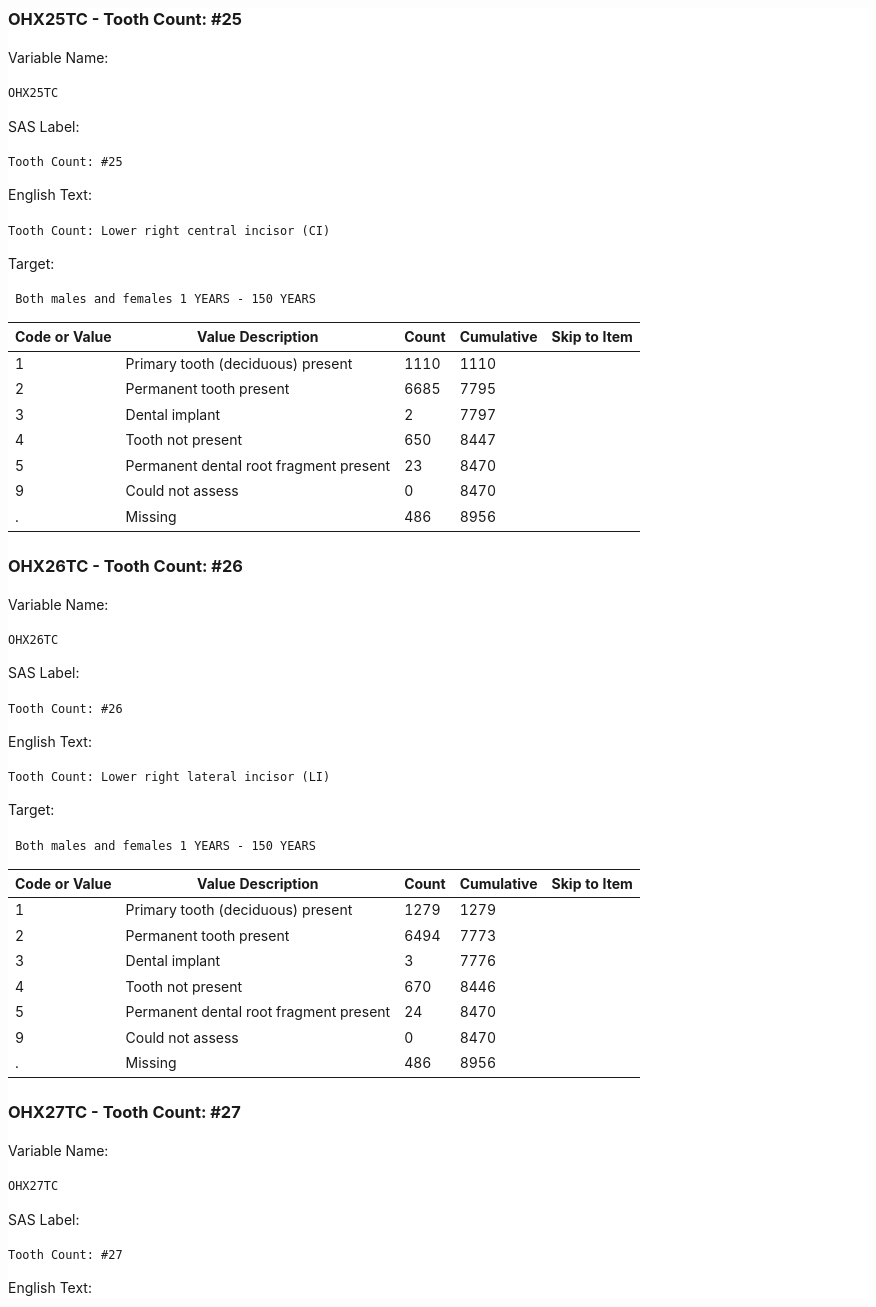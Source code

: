 ### OHX25TC - Tooth Count: #25

Variable Name:

    OHX25TC
SAS Label:

    Tooth Count: #25
English Text:

    Tooth Count: Lower right central incisor (CI)
Target:

     Both males and females 1 YEARS - 150 YEARS
Code or Value | Value Description | Count | Cumulative | Skip to Item  
---|---|---|---|---  
1 | Primary tooth (deciduous) present | 1110 | 1110 |   
2 | Permanent tooth present | 6685 | 7795 |   
3 | Dental implant | 2 | 7797 |   
4 | Tooth not present | 650 | 8447 |   
5 | Permanent dental root fragment present | 23 | 8470 |   
9 | Could not assess | 0 | 8470 |   
. | Missing | 486 | 8956 |   
  
### OHX26TC - Tooth Count: #26

Variable Name:

    OHX26TC
SAS Label:

    Tooth Count: #26
English Text:

    Tooth Count: Lower right lateral incisor (LI)
Target:

     Both males and females 1 YEARS - 150 YEARS
Code or Value | Value Description | Count | Cumulative | Skip to Item  
---|---|---|---|---  
1 | Primary tooth (deciduous) present | 1279 | 1279 |   
2 | Permanent tooth present | 6494 | 7773 |   
3 | Dental implant | 3 | 7776 |   
4 | Tooth not present | 670 | 8446 |   
5 | Permanent dental root fragment present | 24 | 8470 |   
9 | Could not assess | 0 | 8470 |   
. | Missing | 486 | 8956 |   
  
### OHX27TC - Tooth Count: #27

Variable Name:

    OHX27TC
SAS Label:

    Tooth Count: #27
English Text:
